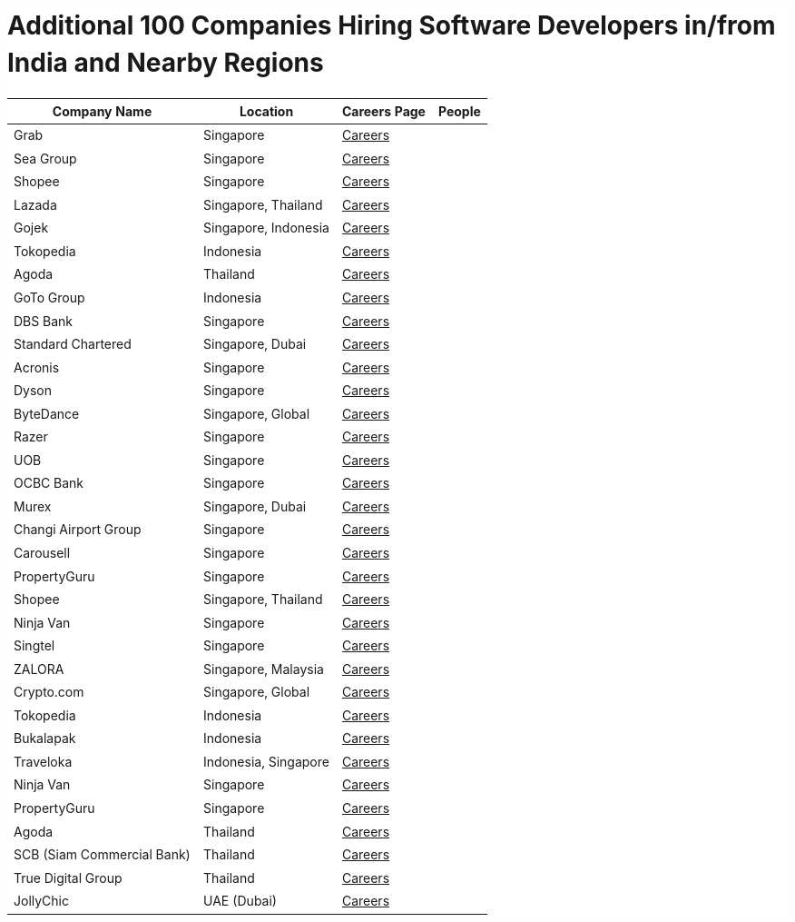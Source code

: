 # Additional 100 Companies Hiring Software Developers in/from India and Nearby Regions

| Company Name               | Location              | Careers Page                                                    | People |
| -------------------------- | --------------------- | --------------------------------------------------------------- | ------ |
| Grab                       | Singapore             | [Careers](https://grab.careers/)                                |        |
| Sea Group                  | Singapore             | [Careers](https://www.seagroup.com/careers)                     |        |
| Shopee                     | Singapore             | [Careers](https://careers.shopee.sg/)                           |        |
| Lazada                     | Singapore, Thailand   | [Careers](https://www.lazada.com/en/careers)                    |        |
| Gojek                      | Singapore, Indonesia  | [Careers](https://career.gojek.com/)                            |        |
| Tokopedia                  | Indonesia             | [Careers](https://www.tokopedia.com/careers)                    |        |
| Agoda                      | Thailand              | [Careers](https://careersatagoda.com/)                          |        |
| GoTo Group                 | Indonesia             | [Careers](https://www.goto.com/careers)                         |        |
| DBS Bank                   | Singapore             | [Careers](https://www.dbs.com/careers/default.page)             |        |
| Standard Chartered         | Singapore, Dubai      | [Careers](https://www.sc.com/en/careers/)                       |        |
| Acronis                    | Singapore             | [Careers](https://www.acronis.com/en-us/careers/)               |        |
| Dyson                      | Singapore             | [Careers](https://careers.dyson.com/en-gb/)                     |        |
| ByteDance                  | Singapore, Global     | [Careers](https://careers.bytedance.com/)                       |        |
| Razer                      | Singapore             | [Careers](https://careers.razer.com/)                           |        |
| UOB                        | Singapore             | [Careers](https://www.uobgroup.com/uobgroup/careers/index.page) |        |
| OCBC Bank                  | Singapore             | [Careers](https://www.ocbc.com/group/careers.page)              |        |
| Murex                      | Singapore, Dubai      | [Careers](https://www.murex.com/careers)                        |        |
| Changi Airport Group       | Singapore             | [Careers](https://www.changiairport.com/corporate/careers.html) |        |
| Carousell                  | Singapore             | [Careers](https://careers.carousell.com/)                       |        |
| PropertyGuru               | Singapore             | [Careers](https://careers.propertygurugroup.com/)               |        |
| Shopee                     | Singapore, Thailand   | [Careers](https://careers.shopee.sg/)                           |        |
| Ninja Van                  | Singapore             | [Careers](https://www.ninjavan.co/en-sg/careers)                |        |
| Singtel                    | Singapore             | [Careers](https://www.singtel.com/careers)                      |        |
| ZALORA                     | Singapore, Malaysia   | [Careers](https://www.zalora.com/careers)                       |        |
| Crypto.com                 | Singapore, Global     | [Careers](https://crypto.com/careers)                           |        |
| Tokopedia                  | Indonesia             | [Careers](https://www.tokopedia.com/careers)                    |        |
| Bukalapak                  | Indonesia             | [Careers](https://careers.bukalapak.com/)                       |        |
| Traveloka                  | Indonesia, Singapore  | [Careers](https://www.traveloka.com/en-id/careers)              |        |
| Ninja Van                  | Singapore             | [Careers](https://www.ninjavan.co/en-sg/careers)                |        |
| PropertyGuru               | Singapore             | [Careers](https://careers.propertygurugroup.com/)               |        |
| Agoda                      | Thailand              | [Careers](https://careersatagoda.com/)                          |        |
| SCB (Siam Commercial Bank) | Thailand              | [Careers](https://careers.scb.co.th/)                           |        |
| True Digital Group         | Thailand              | [Careers](https://truedigital.com/careers/)                     |        |
| JollyChic                  | UAE (Dubai)           | [Careers](https://www.jollychic.com/careers)                    |        |